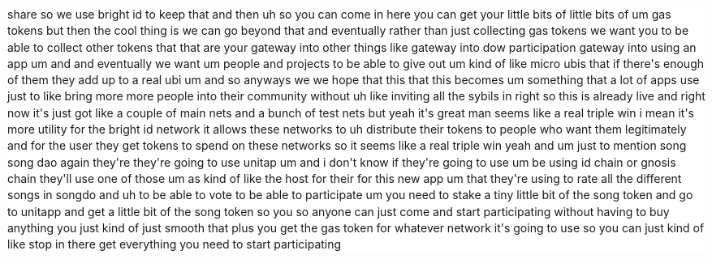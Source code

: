 share
so we use bright id to keep that
and then uh so you can come in here you
can get your little bits of
little bits of um gas tokens but then
the cool thing is we can go beyond that
and eventually
rather than just collecting gas tokens
we want you to be able to collect
other tokens that that
are your gateway into other things like
gateway into dow participation gateway
into using an app
um
and and eventually
we want um
people and projects to be able to give
out um
kind of like micro ubis that if there's
enough of them they add up to a real ubi
um and
so anyways we we hope that this that
this becomes
um something that a lot of apps use just
to like bring more more people into
their community without
uh
like inviting all the sybils in
right so this is already live
and right now it's just got like a
couple of main nets and
a bunch of test nets but yeah it's great
man seems like a real triple win i mean
it's more utility for the bright id
network it
allows these networks to
uh distribute their tokens to people who
want them legitimately and for the user
they get
tokens to spend on these networks so it
seems like a real triple win
yeah and um just to mention song song
dao again
they're they're going to use unitap um
and i don't know if they're going to use
um be using id chain or gnosis chain
they'll use one of those um as kind of
like the host for their for this new app
um that they're using to rate all the
different songs in songdo
and uh to be able to vote
to be able to participate um you need to
stake a tiny little bit of the song
token
and go to unitapp and get a little bit
of the song token so you so anyone can
just come and start participating
without having to
buy anything you just kind of just
smooth that plus you get the gas token
for whatever network it's going to use
so you can just kind of like stop in
there get everything you need to start
participating